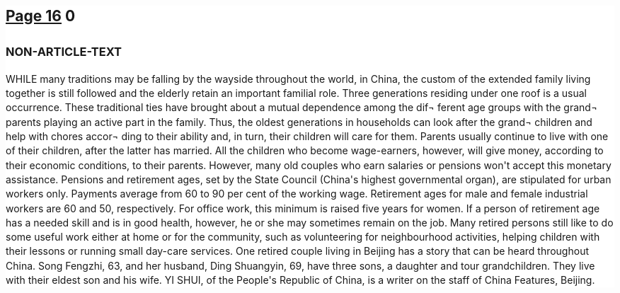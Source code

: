 ## [Page 16](https://demo.humlab.umu.se/courier/074723engo.pdf#page=16) 0

### NON-ARTICLE-TEXT

WHILE many traditions may be
falling by the wayside
throughout the world, in
China, the custom of the extended
family living together is still followed
and the elderly retain an important
familial role.
Three generations residing under
one roof is a usual occurrence. These
traditional ties have brought about a
mutual dependence among the dif¬
ferent age groups with the grand¬
parents playing an active part in the
family. Thus, the oldest generations in
households can look after the grand¬
children and help with chores accor¬
ding to their ability and, in turn, their
children will care for them.
Parents usually continue to live with
one of their children, after the latter
has married. All the children who
become wage-earners, however, will
give money, according to their
economic conditions, to their parents.
However, many old couples who earn
salaries or pensions won't accept this
monetary assistance.
Pensions and retirement ages, set by
the State Council (China's highest
governmental organ), are stipulated
for urban workers only. Payments
average from 60 to 90 per cent of the
working wage. Retirement ages for
male and female industrial workers are
60 and 50, respectively. For office
work, this minimum is raised five years
for women. If a person of retirement
age has a needed skill and is in good
health, however, he or she may
sometimes remain on the job.
Many retired persons still like to do
some useful work either at home or for
the community, such as volunteering
for neighbourhood activities, helping
children with their lessons or running
small day-care services.
One retired couple living in Beijing
has a story that can be heard
throughout China.
Song Fengzhi, 63, and her husband,
Ding Shuangyin, 69, have three sons, a
daughter and tour grandchildren. They
live with their eldest son and his wife.
YI SHUI, of the People's Republic of China, is
a writer on the staff of China Features, Beijing.
